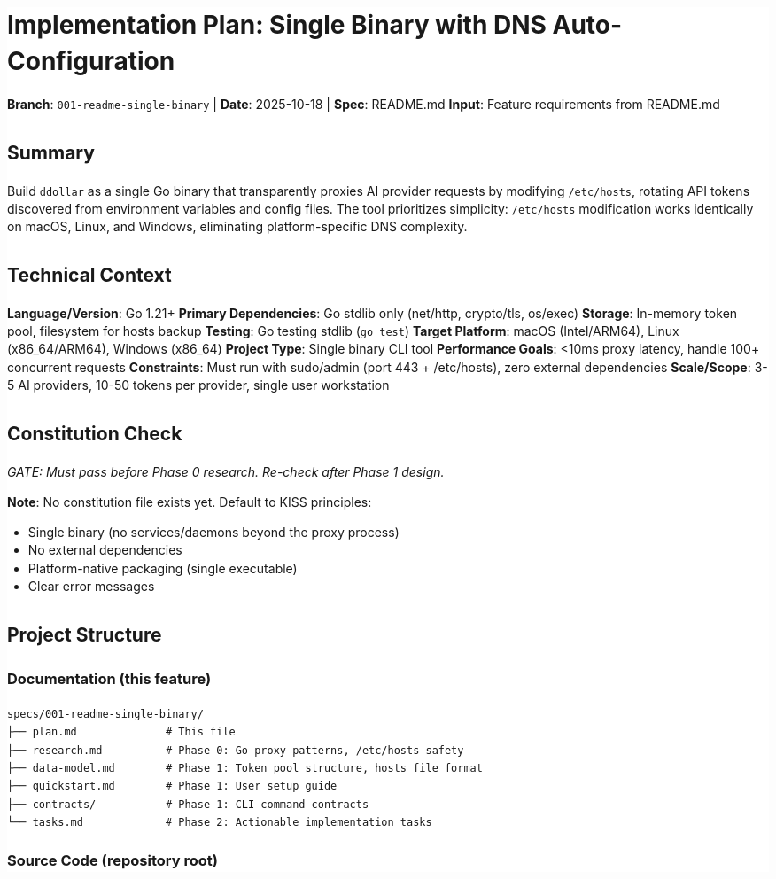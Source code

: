 # Implementation Plan: Single Binary with DNS Auto-Configuration

**Branch**: `001-readme-single-binary` | **Date**: 2025-10-18 | **Spec**: README.md
**Input**: Feature requirements from README.md

## Summary

Build `ddollar` as a single Go binary that transparently proxies AI provider requests by modifying `/etc/hosts`, rotating API tokens discovered from environment variables and config files. The tool prioritizes simplicity: `/etc/hosts` modification works identically on macOS, Linux, and Windows, eliminating platform-specific DNS complexity.

## Technical Context

**Language/Version**: Go 1.21+
**Primary Dependencies**: Go stdlib only (net/http, crypto/tls, os/exec)
**Storage**: In-memory token pool, filesystem for hosts backup
**Testing**: Go testing stdlib (`go test`)
**Target Platform**: macOS (Intel/ARM64), Linux (x86_64/ARM64), Windows (x86_64)
**Project Type**: Single binary CLI tool
**Performance Goals**: <10ms proxy latency, handle 100+ concurrent requests
**Constraints**: Must run with sudo/admin (port 443 + /etc/hosts), zero external dependencies
**Scale/Scope**: 3-5 AI providers, 10-50 tokens per provider, single user workstation

## Constitution Check

*GATE: Must pass before Phase 0 research. Re-check after Phase 1 design.*

**Note**: No constitution file exists yet. Default to KISS principles:
- Single binary (no services/daemons beyond the proxy process)
- No external dependencies
- Platform-native packaging (single executable)
- Clear error messages

## Project Structure

### Documentation (this feature)

```
specs/001-readme-single-binary/
├── plan.md              # This file
├── research.md          # Phase 0: Go proxy patterns, /etc/hosts safety
├── data-model.md        # Phase 1: Token pool structure, hosts file format
├── quickstart.md        # Phase 1: User setup guide
├── contracts/           # Phase 1: CLI command contracts
└── tasks.md             # Phase 2: Actionable implementation tasks
```

### Source Code (repository root)
